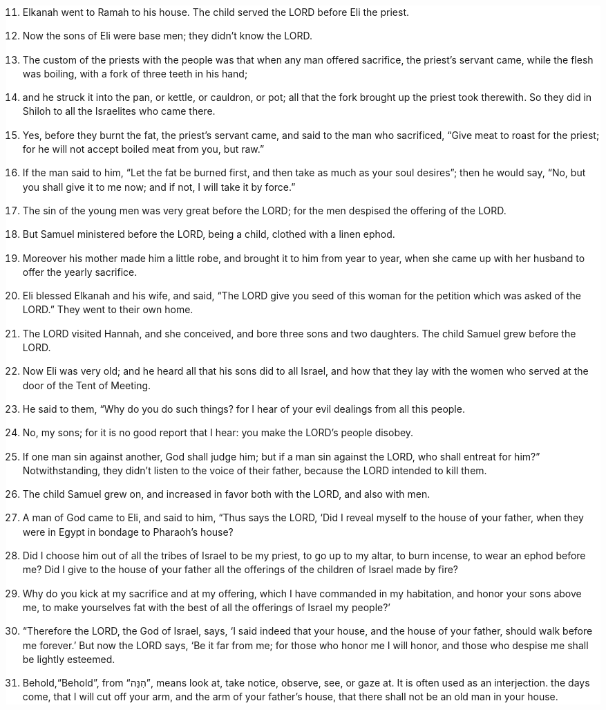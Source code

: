 11.   Elkanah went to Ramah to his house. The child served the LORD before Eli the priest.

12. Now the sons of Eli were base men; they didn’t know the LORD.

13. The custom of the priests with the people was that when any man offered sacrifice, the priest’s servant came, while the flesh was boiling, with a fork of three teeth in his hand;

14. and he struck it into the pan, or kettle, or cauldron, or pot; all that the fork brought up the priest took therewith. So they did in Shiloh to all the Israelites who came there.

15. Yes, before they burnt the fat, the priest’s servant came, and said to the man who sacrificed, “Give meat to roast for the priest; for he will not accept boiled meat from you, but raw.”  

16.   If the man said to him, “Let the fat be burned first, and then take as much as your soul desires”; then he would say, “No, but you shall give it to me now; and if not, I will take it by force.”

17. The sin of the young men was very great before the LORD; for the men despised the offering of the LORD.

18. But Samuel ministered before the LORD, being a child, clothed with a linen ephod.

19. Moreover his mother made him a little robe, and brought it to him from year to year, when she came up with her husband to offer the yearly sacrifice.

20. Eli blessed Elkanah and his wife, and said, “The LORD give you seed of this woman for the petition which was asked of the LORD.” They went to their own home.

21. The LORD visited Hannah, and she conceived, and bore three sons and two daughters. The child Samuel grew before the LORD.

22. Now Eli was very old; and he heard all that his sons did to all Israel, and how that they lay with the women who served at the door of the Tent of Meeting.

23. He said to them, “Why do you do such things? for I hear of your evil dealings from all this people.

24. No, my sons; for it is no good report that I hear: you make the LORD’s people disobey.

25. If one man sin against another, God shall judge him; but if a man sin against the LORD, who shall entreat for him?” Notwithstanding, they didn’t listen to the voice of their father, because the LORD intended to kill them.

26. The child Samuel grew on, and increased in favor both with the LORD, and also with men.

27. A man of God came to Eli, and said to him, “Thus says the LORD, ‘Did I reveal myself to the house of your father, when they were in Egypt in bondage to Pharaoh’s house?

28. Did I choose him out of all the tribes of Israel to be my priest, to go up to my altar, to burn incense, to wear an ephod before me? Did I give to the house of your father all the offerings of the children of Israel made by fire?

29. Why do you kick at my sacrifice and at my offering, which I have commanded in my habitation, and honor your sons above me, to make yourselves fat with the best of all the offerings of Israel my people?’  

30.   “Therefore the LORD, the God of Israel, says, ‘I said indeed that your house, and the house of your father, should walk before me forever.’ But now the LORD says, ‘Be it far from me; for those who honor me I will honor, and those who despise me shall be lightly esteemed.

31. Behold,“Behold”, from “הִנֵּה”, means look at, take notice, observe, see, or gaze at. It is often used as an interjection. the days come, that I will cut off your arm, and the arm of your father’s house, that there shall not be an old man in your house.
